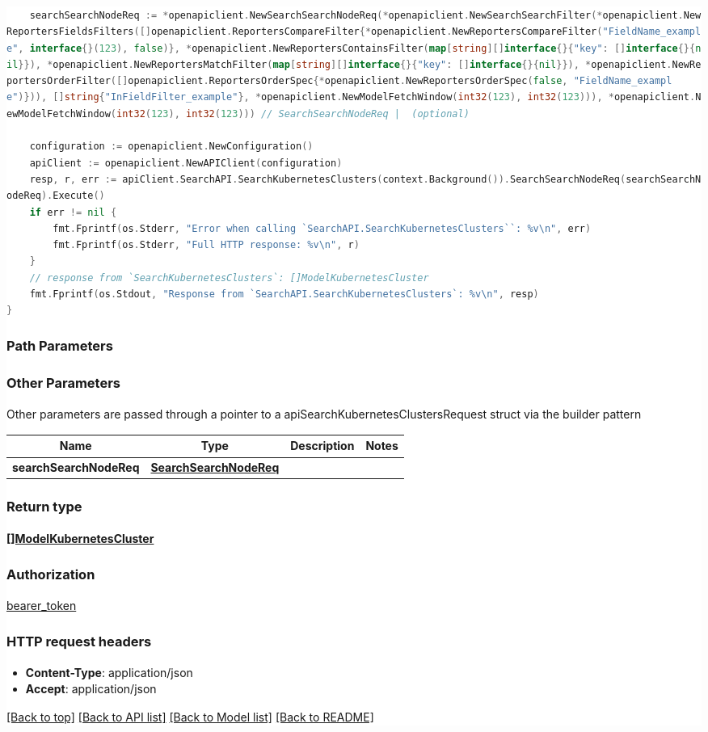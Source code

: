 ```go
    searchSearchNodeReq := *openapiclient.NewSearchSearchNodeReq(*openapiclient.NewSearchSearchFilter(*openapiclient.NewReportersFieldsFilters([]openapiclient.ReportersCompareFilter{*openapiclient.NewReportersCompareFilter("FieldName_example", interface{}(123), false)}, *openapiclient.NewReportersContainsFilter(map[string][]interface{}{"key": []interface{}{nil}}), *openapiclient.NewReportersMatchFilter(map[string][]interface{}{"key": []interface{}{nil}}), *openapiclient.NewReportersOrderFilter([]openapiclient.ReportersOrderSpec{*openapiclient.NewReportersOrderSpec(false, "FieldName_example")})), []string{"InFieldFilter_example"}, *openapiclient.NewModelFetchWindow(int32(123), int32(123))), *openapiclient.NewModelFetchWindow(int32(123), int32(123))) // SearchSearchNodeReq |  (optional)

    configuration := openapiclient.NewConfiguration()
    apiClient := openapiclient.NewAPIClient(configuration)
    resp, r, err := apiClient.SearchAPI.SearchKubernetesClusters(context.Background()).SearchSearchNodeReq(searchSearchNodeReq).Execute()
    if err != nil {
        fmt.Fprintf(os.Stderr, "Error when calling `SearchAPI.SearchKubernetesClusters``: %v\n", err)
        fmt.Fprintf(os.Stderr, "Full HTTP response: %v\n", r)
    }
    // response from `SearchKubernetesClusters`: []ModelKubernetesCluster
    fmt.Fprintf(os.Stdout, "Response from `SearchAPI.SearchKubernetesClusters`: %v\n", resp)
}
```

### Path Parameters



### Other Parameters

Other parameters are passed through a pointer to a apiSearchKubernetesClustersRequest struct via the builder pattern


Name | Type | Description  | Notes
------------- | ------------- | ------------- | -------------
 **searchSearchNodeReq** | [**SearchSearchNodeReq**](SearchSearchNodeReq.md) |  | 

### Return type

[**[]ModelKubernetesCluster**](ModelKubernetesCluster.md)

### Authorization

[bearer_token](../README.md#bearer_token)

### HTTP request headers

- **Content-Type**: application/json
- **Accept**: application/json

[[Back to top]](#) [[Back to API list]](../README.md#documentation-for-api-endpoints)
[[Back to Model list]](../README.md#documentation-for-models)
[[Back to README]](../README.md)
